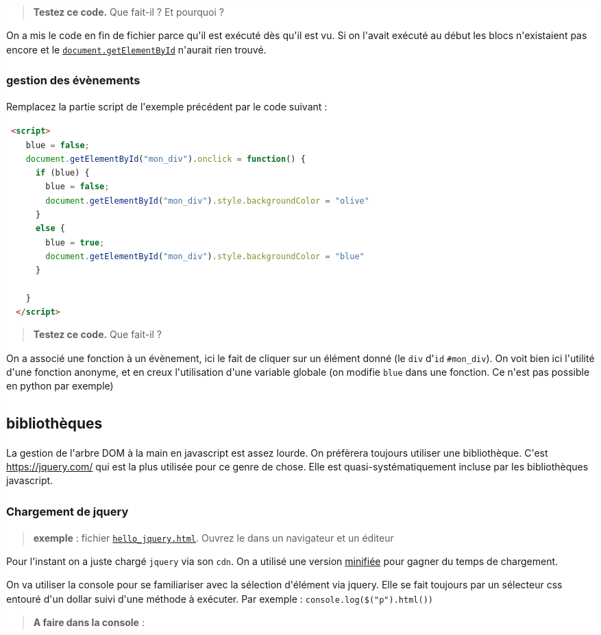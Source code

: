 > **Testez ce code.**  Que fait-il ? Et pourquoi ?


On a mis le code en fin de fichier parce qu'il est exécuté dès qu'il est vu. Si on l'avait exécuté au début les blocs n'existaient pas encore et le [`document.getElementById`](https://developer.mozilla.org/fr/docs/Web/API/Document/getElementById) n'aurait rien trouvé.


### gestion des évènements

Remplacez la partie script de l'exemple précédent par le code suivant : 

```html
 <script>
    blue = false;
    document.getElementById("mon_div").onclick = function() {
      if (blue) {
        blue = false;
        document.getElementById("mon_div").style.backgroundColor = "olive"
      }
      else {
        blue = true;
        document.getElementById("mon_div").style.backgroundColor = "blue"
      }

    }
  </script>
``` 

> **Testez ce code.**  Que fait-il ?

On a associé une fonction à un évènement, ici le fait de cliquer sur un élément donné (le `div` d'`id` `#mon_div`). On voit bien ici l'utilité d'une fonction anonyme, et en creux l'utilisation d'une variable globale (on modifie `blue` dans une fonction. Ce n'est pas possible en python par exemple)

## bibliothèques

La gestion de l'arbre DOM à la main en javascript est assez lourde. On préfèrera toujours utiliser une bibliothèque. C'est <https://jquery.com/> qui est la plus utilisée pour ce genre de chose. Elle est quasi-systématiquement incluse par les bibliothèques javascript.


### Chargement de jquery

> **exemple** : fichier [`hello_jquery.html`](./javascript_files/hello_jquery.html). Ouvrez le dans un navigateur et un éditeur


Pour l'instant on a juste chargé `jquery` via son `cdn`. On a utilisé une version [minifiée](https://fr.wikipedia.org/wiki/Minification) pour gagner du temps de chargement.

On va utiliser la console pour se familiariser avec la sélection d'élément via jquery. Elle se fait toujours par un sélecteur css entouré d'un dollar suivi d'une méthode à exécuter. Par exemple : `console.log($("p").html())`

> **A faire dans la console** : 
